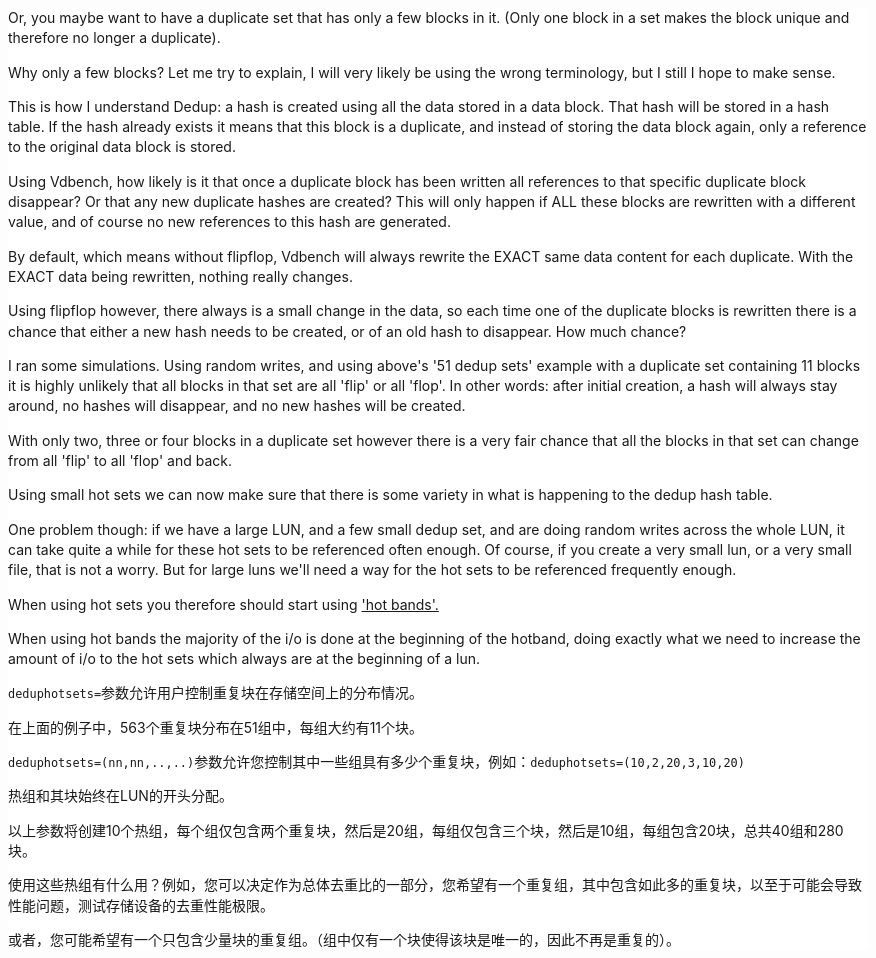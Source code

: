 Or, you maybe want to have a duplicate set that has only a few blocks in it. (Only one block in a set makes the block unique and therefore no longer a duplicate).

Why only a few blocks? Let me try to explain, I will very likely be using the wrong terminology, but I still I hope to make sense.

This is how I understand Dedup: a hash is created using all the data stored in a data block. That hash will be stored in a hash table. If the hash already exists it means that this block is a duplicate, and instead of storing the data block again, only a reference to the original data block is stored.

Using Vdbench, how likely is it that once a duplicate block has been written all references to that specific duplicate block disappear? Or that any new duplicate hashes are created? This will only happen if ALL these blocks are rewritten with a different value, and of course no new references to this hash are generated.

By default, which means without flipflop, Vdbench will always rewrite the EXACT same data content for each duplicate. With the EXACT data being rewritten, nothing really changes.

Using flipflop however, there always is a small change in the data, so each time one of the duplicate blocks is rewritten there is a chance that either a new hash needs to be created, or of an old hash to disappear. How much chance?

I ran some simulations. Using random writes, and using above's '51 dedup sets' example with a duplicate set containing 11 blocks it is highly unlikely that all blocks in that set are all 'flip' or all 'flop'. In other words: after initial creation, a hash will always stay around, no hashes will disappear, and no new hashes will be created.

With only two, three or four blocks in a duplicate set however there is a very fair chance that all the blocks in that set can change from all 'flip' to all 'flop' and back.

Using small hot sets we can now make sure that there is some variety in what is happening to the dedup hash table.

One problem though: if we have a large LUN, and a few small dedup set, and are doing random writes across the whole LUN, it can take quite a while for these hot sets to be referenced often enough. Of course, if you create a very small lun, or a very small file, that is not a worry. But for large luns we'll need a way for the hot sets to be referenced frequently enough.

When using hot sets you therefore should start using ['hot bands'.](#_bookmark135)

When using hot bands the majority of the i/o is done at the beginning of the hotband, doing exactly what we need to increase the amount of i/o to the hot sets which always are at the beginning of a lun.

 

`deduphotsets=`参数允许用户控制重复块在存储空间上的分布情况。

在上面的例子中，563个重复块分布在51组中，每组大约有11个块。

`deduphotsets=(nn,nn,..,..)`参数允许您控制其中一些组具有多少个重复块，例如：`deduphotsets=(10,2,20,3,10,20)`

热组和其块始终在LUN的开头分配。

以上参数将创建10个热组，每个组仅包含两个重复块，然后是20组，每组仅包含三个块，然后是10组，每组包含20块，总共40组和280块。

使用这些热组有什么用？例如，您可以决定作为总体去重比的一部分，您希望有一个重复组，其中包含如此多的重复块，以至于可能会导致性能问题，测试存储设备的去重性能极限。

或者，您可能希望有一个只包含少量块的重复组。（组中仅有一个块使得该块是唯一的，因此不再是重复的）。
